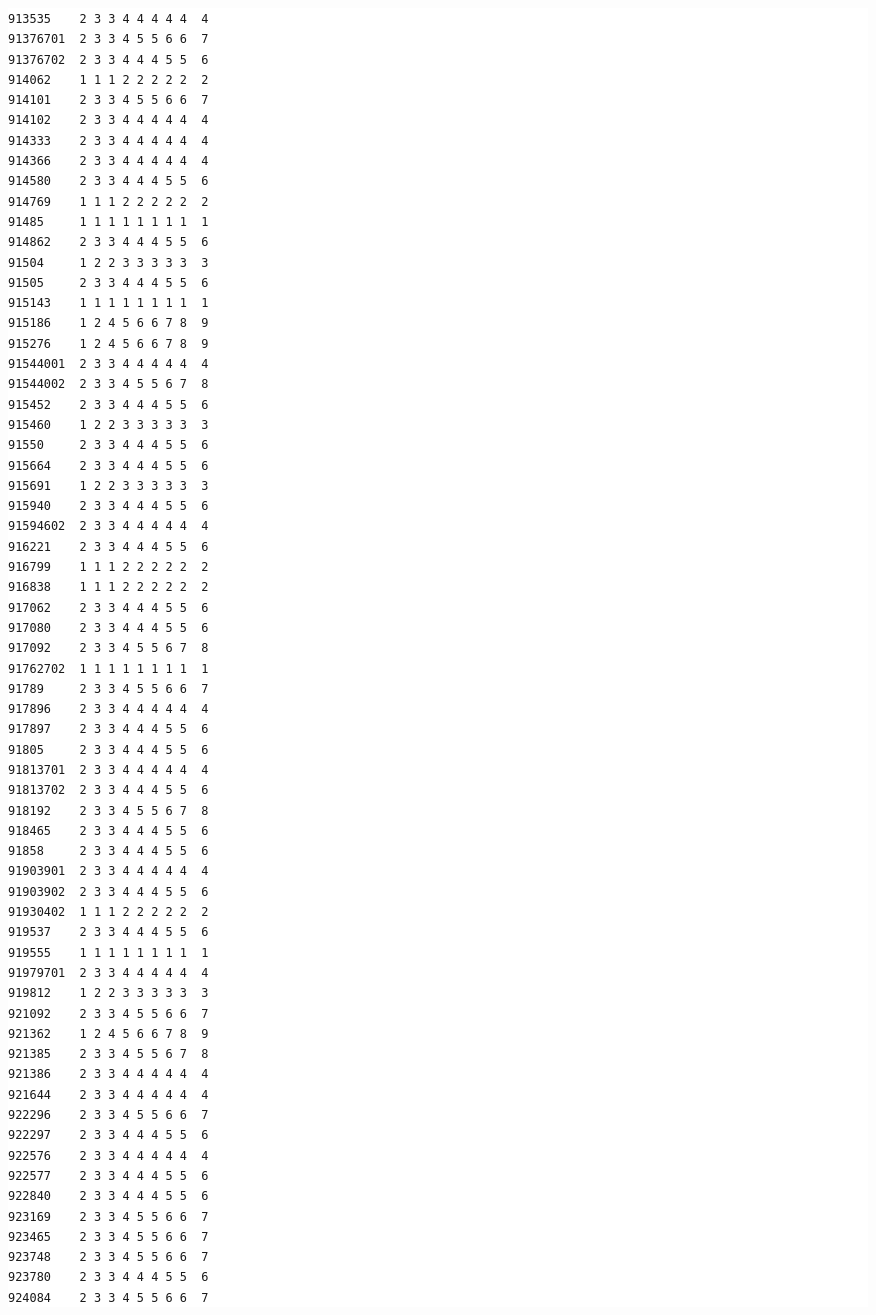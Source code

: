     913535    2 3 3 4 4 4 4 4  4
    91376701  2 3 3 4 5 5 6 6  7
    91376702  2 3 3 4 4 4 5 5  6
    914062    1 1 1 2 2 2 2 2  2
    914101    2 3 3 4 5 5 6 6  7
    914102    2 3 3 4 4 4 4 4  4
    914333    2 3 3 4 4 4 4 4  4
    914366    2 3 3 4 4 4 4 4  4
    914580    2 3 3 4 4 4 5 5  6
    914769    1 1 1 2 2 2 2 2  2
    91485     1 1 1 1 1 1 1 1  1
    914862    2 3 3 4 4 4 5 5  6
    91504     1 2 2 3 3 3 3 3  3
    91505     2 3 3 4 4 4 5 5  6
    915143    1 1 1 1 1 1 1 1  1
    915186    1 2 4 5 6 6 7 8  9
    915276    1 2 4 5 6 6 7 8  9
    91544001  2 3 3 4 4 4 4 4  4
    91544002  2 3 3 4 5 5 6 7  8
    915452    2 3 3 4 4 4 5 5  6
    915460    1 2 2 3 3 3 3 3  3
    91550     2 3 3 4 4 4 5 5  6
    915664    2 3 3 4 4 4 5 5  6
    915691    1 2 2 3 3 3 3 3  3
    915940    2 3 3 4 4 4 5 5  6
    91594602  2 3 3 4 4 4 4 4  4
    916221    2 3 3 4 4 4 5 5  6
    916799    1 1 1 2 2 2 2 2  2
    916838    1 1 1 2 2 2 2 2  2
    917062    2 3 3 4 4 4 5 5  6
    917080    2 3 3 4 4 4 5 5  6
    917092    2 3 3 4 5 5 6 7  8
    91762702  1 1 1 1 1 1 1 1  1
    91789     2 3 3 4 5 5 6 6  7
    917896    2 3 3 4 4 4 4 4  4
    917897    2 3 3 4 4 4 5 5  6
    91805     2 3 3 4 4 4 5 5  6
    91813701  2 3 3 4 4 4 4 4  4
    91813702  2 3 3 4 4 4 5 5  6
    918192    2 3 3 4 5 5 6 7  8
    918465    2 3 3 4 4 4 5 5  6
    91858     2 3 3 4 4 4 5 5  6
    91903901  2 3 3 4 4 4 4 4  4
    91903902  2 3 3 4 4 4 5 5  6
    91930402  1 1 1 2 2 2 2 2  2
    919537    2 3 3 4 4 4 5 5  6
    919555    1 1 1 1 1 1 1 1  1
    91979701  2 3 3 4 4 4 4 4  4
    919812    1 2 2 3 3 3 3 3  3
    921092    2 3 3 4 5 5 6 6  7
    921362    1 2 4 5 6 6 7 8  9
    921385    2 3 3 4 5 5 6 7  8
    921386    2 3 3 4 4 4 4 4  4
    921644    2 3 3 4 4 4 4 4  4
    922296    2 3 3 4 5 5 6 6  7
    922297    2 3 3 4 4 4 5 5  6
    922576    2 3 3 4 4 4 4 4  4
    922577    2 3 3 4 4 4 5 5  6
    922840    2 3 3 4 4 4 5 5  6
    923169    2 3 3 4 5 5 6 6  7
    923465    2 3 3 4 5 5 6 6  7
    923748    2 3 3 4 5 5 6 6  7
    923780    2 3 3 4 4 4 5 5  6
    924084    2 3 3 4 5 5 6 6  7